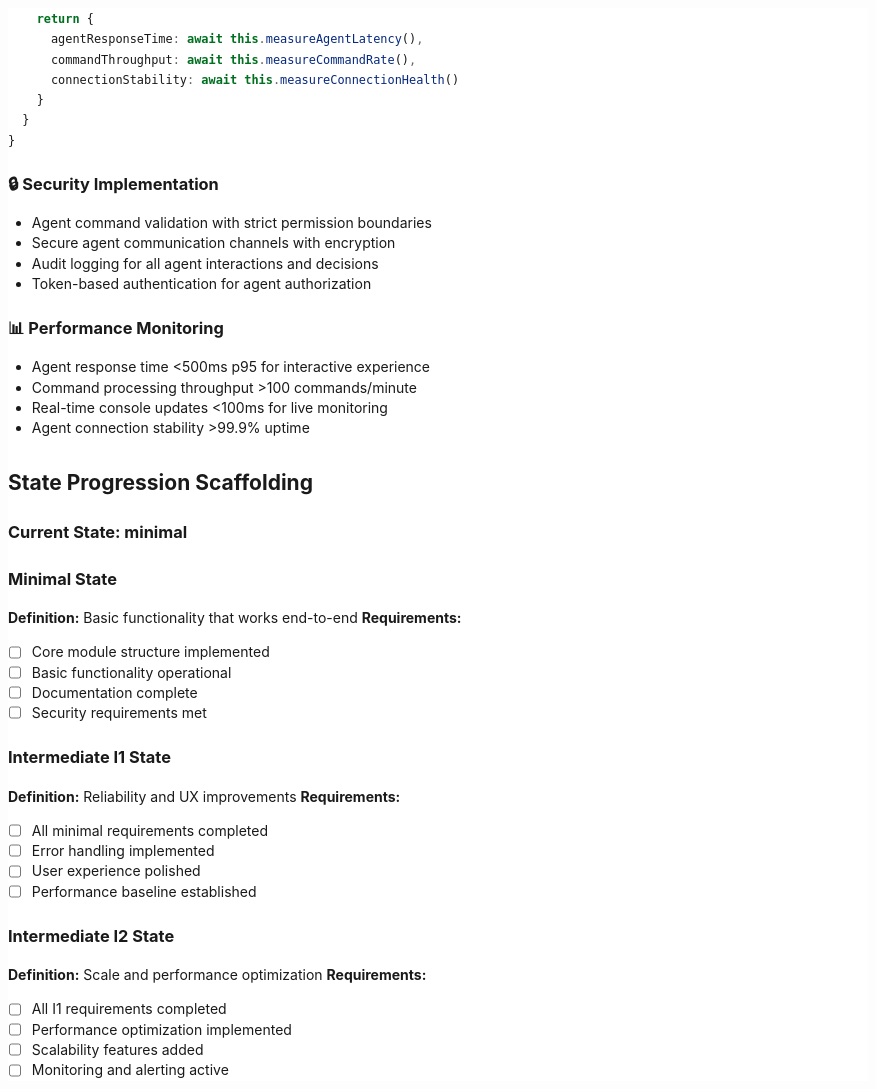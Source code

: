 ```typescript
    return {
      agentResponseTime: await this.measureAgentLatency(),
      commandThroughput: await this.measureCommandRate(),
      connectionStability: await this.measureConnectionHealth()
    }
  }
}
```

### **🔒 Security Implementation**
- Agent command validation with strict permission boundaries
- Secure agent communication channels with encryption
- Audit logging for all agent interactions and decisions
- Token-based authentication for agent authorization

### **📊 Performance Monitoring**
- Agent response time <500ms p95 for interactive experience
- Command processing throughput >100 commands/minute
- Real-time console updates <100ms for live monitoring
- Agent connection stability >99.9% uptime

## State Progression Scaffolding

### Current State: minimal

### Minimal State
**Definition:** Basic functionality that works end-to-end
**Requirements:**
- [ ] Core module structure implemented
- [ ] Basic functionality operational
- [ ] Documentation complete
- [ ] Security requirements met

### Intermediate I1 State
**Definition:** Reliability and UX improvements
**Requirements:**
- [ ] All minimal requirements completed
- [ ] Error handling implemented
- [ ] User experience polished
- [ ] Performance baseline established

### Intermediate I2 State
**Definition:** Scale and performance optimization
**Requirements:**
- [ ] All I1 requirements completed
- [ ] Performance optimization implemented
- [ ] Scalability features added
- [ ] Monitoring and alerting active
